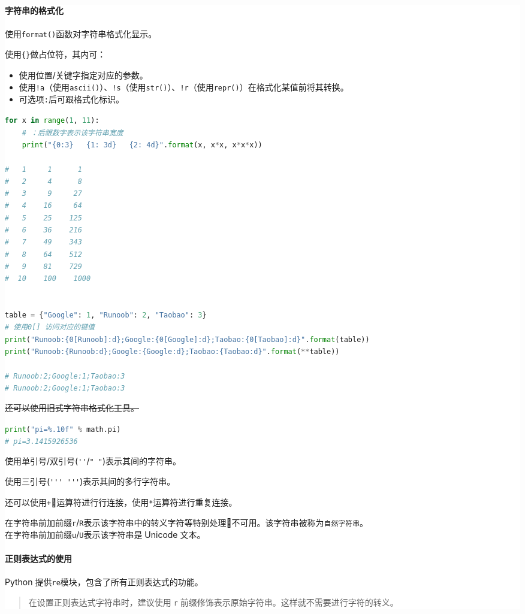 #### 字符串的格式化

使用`format()`函数对字符串格式化显示。

使用`{}`做占位符，其内可：
* 使用位置/关键字指定对应的参数。
* 使用`!a`（使用`ascii()`）、`!s`（使用`str()`）、`!r`（使用`repr()`）在格式化某值前将其转换。
* 可选项`:`后可跟格式化标识。

```python
for x in range(1, 11):
    # ：后跟数字表示该字符串宽度
	print("{0:3}   {1: 3d}   {2: 4d}".format(x, x*x, x*x*x))

#   1     1      1
#   2     4      8
#   3     9     27
#   4    16     64
#   5    25    125
#   6    36    216
#   7    49    343
#   8    64    512
#   9    81    729
#  10    100    1000


table = {"Google": 1, "Runoob": 2, "Taobao": 3}
# 使用0[] 访问对应的键值
print("Runoob:{0[Runoob]:d};Google:{0[Google]:d};Taobao:{0[Taobao]:d}".format(table))
print("Runoob:{Runoob:d};Google:{Google:d};Taobao:{Taobao:d}".format(**table))

# Runoob:2;Google:1;Taobao:3
# Runoob:2;Google:1;Taobao:3
```

~~还可以使用旧式字符串格式化工具。~~

```python
print("pi=%.10f" % math.pi)
# pi=3.1415926536
```

使用单引号/双引号(`''`/`" "`)表示其间的字符串。

使用三引号(`''' '''`)表示其间的多行字符串。

还可以使用`+`运算符进行行连接，使用`*`运算符进行重复连接。

在字符串前加前缀`r`/`R`表示该字符串中的转义字符等特别处理不可用。该字符串被称为`自然字符串`。  
在字符串前加前缀`u`/`U`表示该字符串是 Unicode 文本。

#### 正则表达式的使用

Python 提供`re`模块，包含了所有正则表达式的功能。

> 在设置正则表达式字符串时，建议使用 `r` 前缀修饰表示原始字符串。这样就不需要进行字符的转义。
